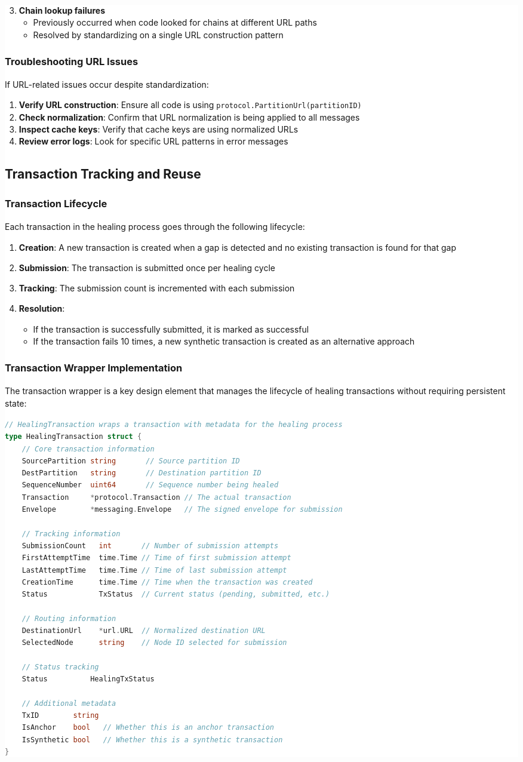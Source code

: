 3. **Chain lookup failures**
   - Previously occurred when code looked for chains at different URL paths
   - Resolved by standardizing on a single URL construction pattern

### Troubleshooting URL Issues

If URL-related issues occur despite standardization:

1. **Verify URL construction**: Ensure all code is using `protocol.PartitionUrl(partitionID)`
2. **Check normalization**: Confirm that URL normalization is being applied to all messages
3. **Inspect cache keys**: Verify that cache keys are using normalized URLs
4. **Review error logs**: Look for specific URL patterns in error messages

## Transaction Tracking and Reuse

### Transaction Lifecycle

Each transaction in the healing process goes through the following lifecycle:

1. **Creation**: A new transaction is created when a gap is detected and no existing transaction is found for that gap

2. **Submission**: The transaction is submitted once per healing cycle

3. **Tracking**: The submission count is incremented with each submission

4. **Resolution**:
   - If the transaction is successfully submitted, it is marked as successful
   - If the transaction fails 10 times, a new synthetic transaction is created as an alternative approach

### Transaction Wrapper Implementation

The transaction wrapper is a key design element that manages the lifecycle of healing transactions without requiring persistent state:

```go
// HealingTransaction wraps a transaction with metadata for the healing process
type HealingTransaction struct {
    // Core transaction information
    SourcePartition string       // Source partition ID
    DestPartition   string       // Destination partition ID
    SequenceNumber  uint64       // Sequence number being healed
    Transaction     *protocol.Transaction // The actual transaction
    Envelope        *messaging.Envelope   // The signed envelope for submission
    
    // Tracking information
    SubmissionCount   int       // Number of submission attempts
    FirstAttemptTime  time.Time // Time of first submission attempt
    LastAttemptTime   time.Time // Time of last submission attempt
    CreationTime      time.Time // Time when the transaction was created
    Status            TxStatus  // Current status (pending, submitted, etc.)
    
    // Routing information
    DestinationUrl    *url.URL  // Normalized destination URL
    SelectedNode      string    // Node ID selected for submission
    
    // Status tracking
    Status          HealingTxStatus
    
    // Additional metadata
    TxID        string
    IsAnchor    bool   // Whether this is an anchor transaction
    IsSynthetic bool   // Whether this is a synthetic transaction
}
```
